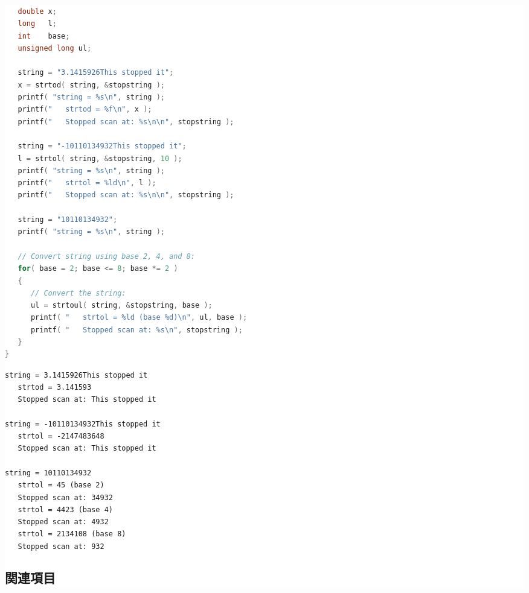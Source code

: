 ```C
   double x;
   long   l;
   int    base;
   unsigned long ul;

   string = "3.1415926This stopped it";
   x = strtod( string, &stopstring );
   printf( "string = %s\n", string );
   printf("   strtod = %f\n", x );
   printf("   Stopped scan at: %s\n\n", stopstring );

   string = "-10110134932This stopped it";
   l = strtol( string, &stopstring, 10 );
   printf( "string = %s\n", string );
   printf("   strtol = %ld\n", l );
   printf("   Stopped scan at: %s\n\n", stopstring );

   string = "10110134932";
   printf( "string = %s\n", string );

   // Convert string using base 2, 4, and 8:
   for( base = 2; base <= 8; base *= 2 )
   {
      // Convert the string:
      ul = strtoul( string, &stopstring, base );
      printf( "   strtol = %ld (base %d)\n", ul, base );
      printf( "   Stopped scan at: %s\n", stopstring );
   }
}
```

```Output
string = 3.1415926This stopped it
   strtod = 3.141593
   Stopped scan at: This stopped it

string = -10110134932This stopped it
   strtol = -2147483648
   Stopped scan at: This stopped it

string = 10110134932
   strtol = 45 (base 2)
   Stopped scan at: 34932
   strtol = 4423 (base 4)
   Stopped scan at: 4932
   strtol = 2134108 (base 8)
   Stopped scan at: 932
```

## <a name="see-also"></a>関連項目
